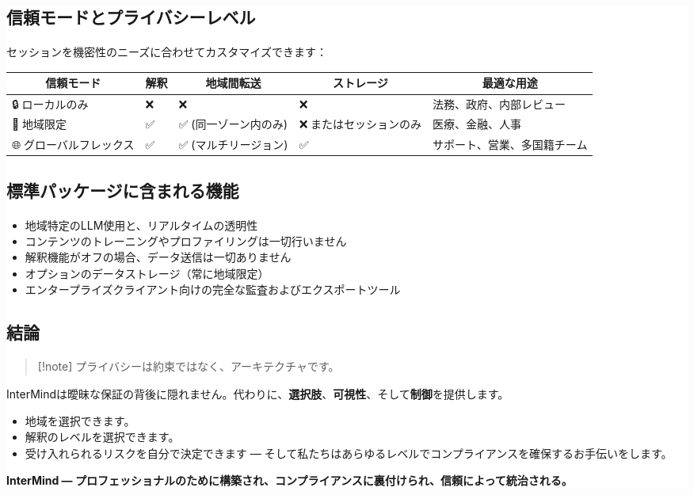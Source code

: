 ## 信頼モードとプライバシーレベル

セッションを機密性のニーズに合わせてカスタマイズできます：

| 信頼モード              | 解釈 | 地域間転送            | ストレージ              | 最適な用途                   |
| ----------------------- | ---- | --------------------- | ----------------------- | ---------------------------- |
| 🔒 ローカルのみ         | ❌   | ❌                    | ❌                      | 法務、政府、内部レビュー     |
| 🔐 地域限定             | ✅   | ✅ (同一ゾーン内のみ) | ❌ またはセッションのみ | 医療、金融、人事             |
| 🌐 グローバルフレックス | ✅   | ✅ (マルチリージョン) | ✅                      | サポート、営業、多国籍チーム |

## 標準パッケージに含まれる機能

- 地域特定のLLM使用と、リアルタイムの透明性
- コンテンツのトレーニングやプロファイリングは一切行いません
- 解釈機能がオフの場合、データ送信は一切ありません
- オプションのデータストレージ（常に地域限定）
- エンタープライズクライアント向けの完全な監査およびエクスポートツール

## 結論

> [!note] プライバシーは約束ではなく、アーキテクチャです。

InterMindは曖昧な保証の背後に隠れません。代わりに、**選択肢**、**可視性**、そして**制御**を提供します。

- 地域を選択できます。
- 解釈のレベルを選択できます。
- 受け入れられるリスクを自分で決定できます — そして私たちはあらゆるレベルでコンプライアンスを確保するお手伝いをします。

**InterMind — プロフェッショナルのために構築され、コンプライアンスに裏付けられ、信頼によって統治される。**
